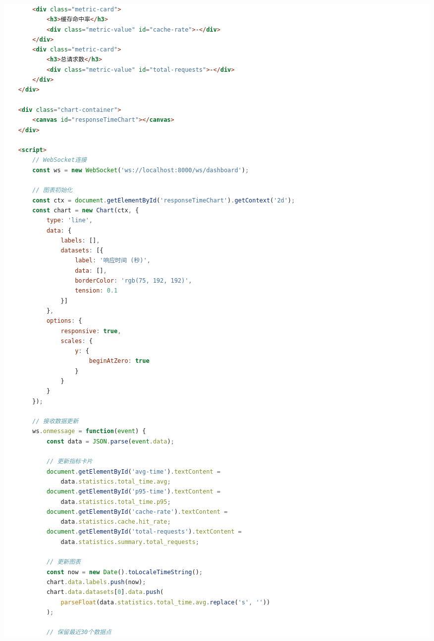 ```html
        <div class="metric-card">
            <h3>缓存命中率</h3>
            <div class="metric-value" id="cache-rate">-</div>
        </div>
        <div class="metric-card">
            <h3>总请求数</h3>
            <div class="metric-value" id="total-requests">-</div>
        </div>
    </div>
    
    <div class="chart-container">
        <canvas id="responseTimeChart"></canvas>
    </div>
    
    <script>
        // WebSocket连接
        const ws = new WebSocket('ws://localhost:8000/ws/dashboard');
        
        // 图表初始化
        const ctx = document.getElementById('responseTimeChart').getContext('2d');
        const chart = new Chart(ctx, {
            type: 'line',
            data: {
                labels: [],
                datasets: [{
                    label: '响应时间 (秒)',
                    data: [],
                    borderColor: 'rgb(75, 192, 192)',
                    tension: 0.1
                }]
            },
            options: {
                responsive: true,
                scales: {
                    y: {
                        beginAtZero: true
                    }
                }
            }
        });
        
        // 接收数据更新
        ws.onmessage = function(event) {
            const data = JSON.parse(event.data);
            
            // 更新指标卡片
            document.getElementById('avg-time').textContent = 
                data.statistics.total_time.avg;
            document.getElementById('p95-time').textContent = 
                data.statistics.total_time.p95;
            document.getElementById('cache-rate').textContent = 
                data.statistics.cache.hit_rate;
            document.getElementById('total-requests').textContent = 
                data.statistics.summary.total_requests;
            
            // 更新图表
            const now = new Date().toLocaleTimeString();
            chart.data.labels.push(now);
            chart.data.datasets[0].data.push(
                parseFloat(data.statistics.total_time.avg.replace('s', ''))
            );
            
            // 保留最近30个数据点
```